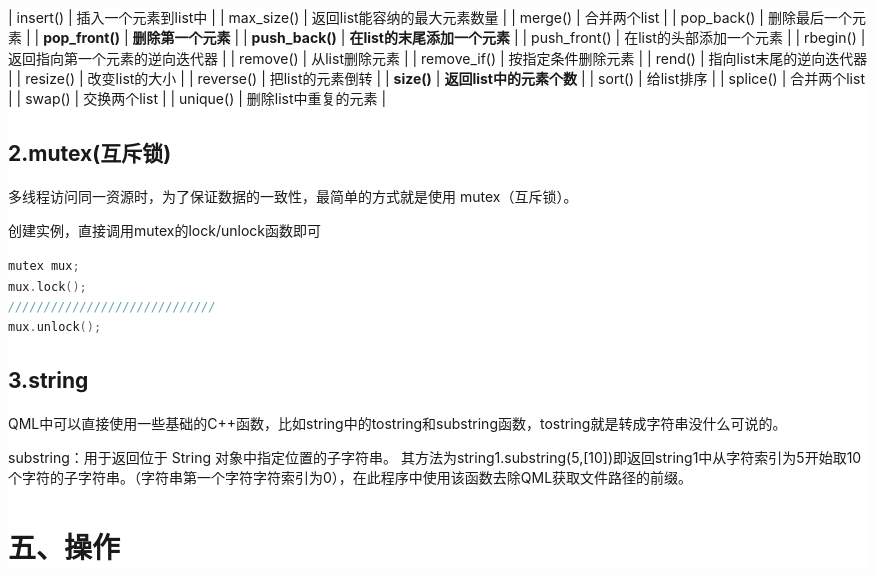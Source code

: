 |    insert()     |      插入一个元素到list中      |
|   max_size()    |  返回list能容纳的最大元素数量  |
|     merge()     |          合并两个list          |
|   pop_back()    |        删除最后一个元素        |
| **pop_front()** |       **删除第一个元素**       |
| **push_back()** |  **在list的末尾添加一个元素**  |
|  push_front()   |    在list的头部添加一个元素    |
|    rbegin()     | 返回指向第一个元素的逆向迭代器 |
|    remove()     |         从list删除元素         |
|   remove_if()   |       按指定条件删除元素       |
|     rend()      |    指向list末尾的逆向迭代器    |
|    resize()     |         改变list的大小         |
|    reverse()    |        把list的元素倒转        |
|   **size()**    |    **返回list中的元素个数**    |
|     sort()      |           给list排序           |
|    splice()     |          合并两个list          |
|     swap()      |          交换两个list          |
|    unique()     |      删除list中重复的元素      |

## 2.mutex(互斥锁)

多线程访问同一资源时，为了保证数据的一致性，最简单的方式就是使用 mutex（互斥锁）。 

创建实例，直接调用mutex的lock/unlock函数即可

```c++
mutex mux;
mux.lock();
/////////////////////////////
mux.unlock();
```

## 3.string

QML中可以直接使用一些基础的C++函数，比如string中的tostring和substring函数，tostring就是转成字符串没什么可说的。

substring：用于返回位于 String 对象中指定位置的子字符串。 其方法为string1.substring(5,[10])即返回string1中从字符索引为5开始取10个字符的子字符串。（字符串第一个字符字符索引为0），在此程序中使用该函数去除QML获取文件路径的前缀。

# 五、操作
